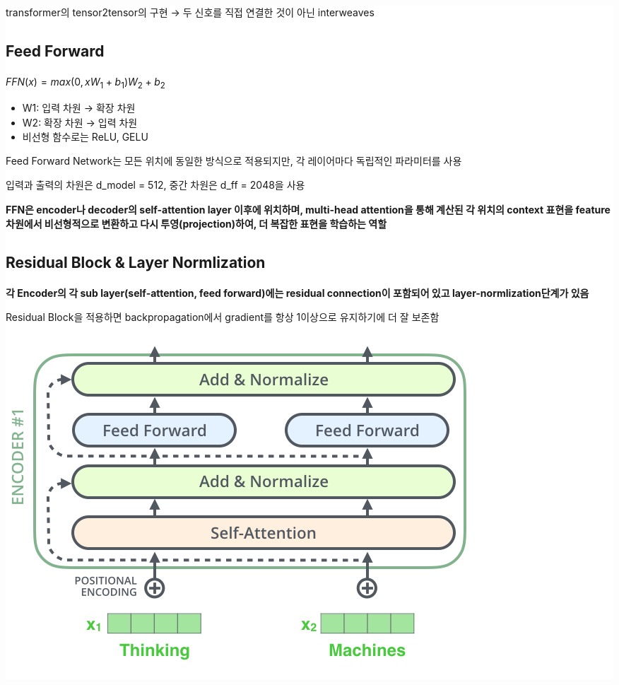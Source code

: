transformer의 tensor2tensor의 구현 → 두 신호를 직접 연결한 것이 아닌 interweaves

## Feed Forward

$FFN(x) = max(0, xW_1 + b_1) W_2 + b_2$

- W1: 입력 차원 → 확장 차원
- W2: 확장 차원 → 입력 차원
- 비선형 함수로는 ReLU, GELU

Feed Forward Network는 모든 위치에 동일한 방식으로 적용되지만, 각 레이어마다 독립적인 파라미터를 사용

입력과 출력의 차원은 d_model = 512, 중간 차원은 d_ff = 2048을 사용

 **FFN은 encoder나 decoder의 self-attention layer 이후에 위치하며, multi-head attention을 통해 계산된 각 위치의 context 표현을 feature 차원에서 비선형적으로 변환하고 다시 투영(projection)하여, 더 복잡한 표현을 학습하는 역할**

## **Residual Block & Layer Normlization**

**각 Encoder의 각 sub layer(self-attention, feed forward)에는 residual connection이 포함되어 있고 layer-normlization단계가 있음**

Residual Block을 적용하면 backpropagation에서 gradient를 항상 1이상으로 유지하기에 더 잘 보존함

![image.png](../../../assets/img/Transformer/image%2024.png)
